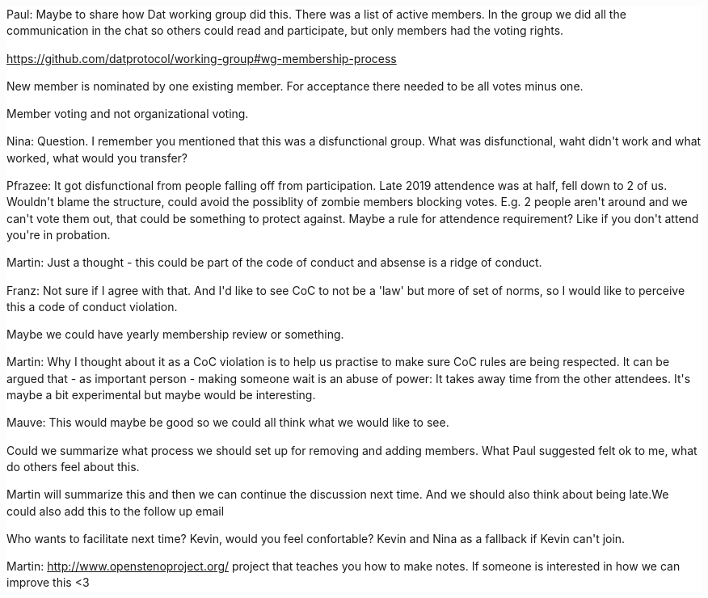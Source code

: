 Paul: Maybe to share how Dat working group did this. There was a list of active members. In the group we did all the communication in the chat so others could read and participate, but only members had the voting rights.

https://github.com/datprotocol/working-group#wg-membership-process

New member is nominated by one existing member. For acceptance there needed to be all votes minus one.

Member voting and not organizational voting.

Nina: Question. I remember you mentioned that this was a disfunctional group. What was disfunctional, waht didn't work and what worked, what would you transfer?

Pfrazee: It got disfunctional from people falling off from participation. Late 2019 attendence was at half, fell down to 2 of us. Wouldn't blame the structure, could avoid the possiblity of zombie members blocking votes. E.g. 2 people aren't around and we can't vote them out, that could be something to protect against. Maybe a rule for attendence requirement? Like if you don't attend you're in probation.

Martin: Just a thought - this could be part of the code of conduct and absense is a ridge of conduct.

Franz: Not sure if I agree with that. And I'd like to see CoC to not be a 'law' but more of set of norms, so I would like to perceive this a code of conduct violation.

Maybe we could have yearly membership review or something.

Martin: Why I thought about it as a CoC violation is to help us practise to make sure CoC rules are being respected. It can be argued that - as important person - making someone wait is an abuse of power: It takes away time from the other attendees. It's maybe a bit experimental but maybe would be interesting.

Mauve: This would maybe be good so we could all think what we would like to see.

Could we summarize what process we should set up for removing and adding members. What Paul suggested felt ok to me, what do others feel about this.

Martin will summarize this and then we can continue the discussion next time. And we should also think about being late.We could also add this to the follow up email

Who wants to facilitate next time? Kevin, would you feel confortable? Kevin and Nina as a fallback if Kevin can't join.

Martin: http://www.openstenoproject.org/ project that teaches you how to make notes. If someone is interested in how we can improve this <3

